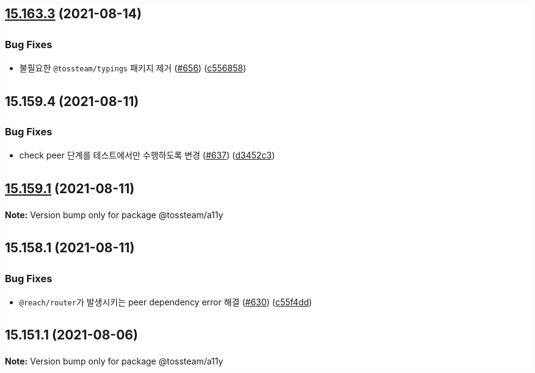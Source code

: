 



## [15.163.3](https://github.com/toss/toss-frontend-libraries/compare/v15.163.2...v15.163.3) (2021-08-14)


### Bug Fixes

* 불필요한 `@tossteam/typings` 패키지 제거 ([#656](https://github.com/toss/toss-frontend-libraries/issues/656)) ([c556858](https://github.com/toss/toss-frontend-libraries/commit/c556858fec8b13c0f5a8216ccfd5e906aeb642ff))





## 15.159.4 (2021-08-11)


### Bug Fixes

* check peer 단계를 테스트에서만 수행하도록 변경 ([#637](https://github.com/toss/toss-frontend-libraries/issues/637)) ([d3452c3](https://github.com/toss/toss-frontend-libraries/commit/d3452c3c9427b8e20eb6e292c751b6763ab35e9e))





## [15.159.1](https://github.com/toss/toss-frontend-libraries/compare/v15.159.0...v15.159.1) (2021-08-11)

**Note:** Version bump only for package @tossteam/a11y





## 15.158.1 (2021-08-11)


### Bug Fixes

* `@reach/router`가 발생시키는 peer dependency error 해결 ([#630](https://github.com/toss/toss-frontend-libraries/issues/630)) ([c55f4dd](https://github.com/toss/toss-frontend-libraries/commit/c55f4dd92d6ba94bde85db9c4f13749930fdf485))





## 15.151.1 (2021-08-06)

**Note:** Version bump only for package @tossteam/a11y




